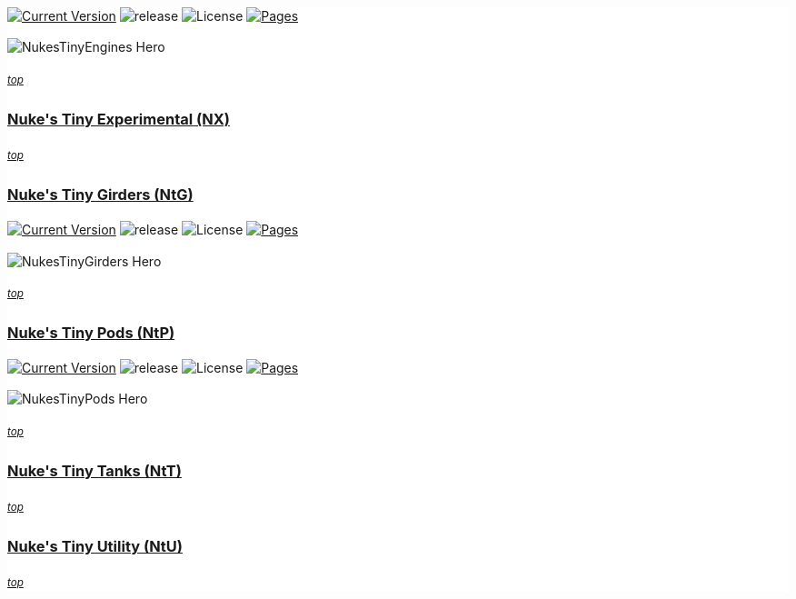 [![Current Version](https://img.shields.io/endpoint?url=https://raw.githubusercontent.com/zer0Kerbal/NukesTinyEngines/master/json/mod.json)](https://www.curseforge.com/kerbal/ksp-mods/NukesTinyEngines) ![release](https://img.shields.io/github/release-date/zer0kerbal/NukesTinyEngines?style=plastic) ![License](https://img.shields.io/endpoint?url=https://raw.githubusercontent.com/zer0Kerbal/NukesTinyEngines/master/json/license.json) [![Pages][SHD:pgs]](https://zer0kerbal.github.io/NukesTinyEngines/)

<img src="https://raw.githubusercontent.com/zer0Kerbal/NukesTinyEngines/master/img/HeroLogo.png" alt="NukesTinyEngines Hero" width="45%" height="45%">

<small><i>[top](#table-of-contents)</i></small>

### [Nuke's Tiny Experimental (NX)](https://curseforge.com/kerbal/ksp-mods/NukesTinyExperimental)

<small><i>[top](#table-of-contents)</i></small>

### [Nuke's Tiny Girders (NtG)](https://curseforge.com/kerbal/ksp-mods/NukesTinyGirders)

[![Current Version](https://img.shields.io/endpoint?url=https://raw.githubusercontent.com/zer0Kerbal/NukesTinyGirders/master/json/mod.json)](https://www.curseforge.com/kerbal/ksp-mods/NukesTinyGirders) ![release](https://img.shields.io/github/release-date/zer0kerbal/NukesTinyGirders?style=plastic) ![License](https://img.shields.io/endpoint?url=https://raw.githubusercontent.com/zer0Kerbal/NukesTinyGirders/master/json/license.json) [![Pages][SHD:pgs]](https://zer0kerbal.github.io/NukesTinyGirders/)

<img src="https://raw.githubusercontent.com/zer0Kerbal/NukesTinyGirders/master/img/HeroLogo.png" alt="NukesTinyGirders Hero" width="45%" height="45%">

<small><i>[top](#table-of-contents)</i></small>

### [Nuke's Tiny Pods (NtP)](https://curseforge.com/kerbal/ksp-mods/NukesTinyPods)

[![Current Version](https://img.shields.io/endpoint?url=https://raw.githubusercontent.com/zer0Kerbal/NukesTinyPods/master/json/mod.json)](https://www.curseforge.com/kerbal/ksp-mods/NukesTinyPods) ![release](https://img.shields.io/github/release-date/zer0kerbal/NukesTinyPods?style=plastic) ![License](https://img.shields.io/endpoint?url=https://raw.githubusercontent.com/zer0Kerbal/NukesTinyPods/master/json/license.json) [![Pages][SHD:pgs]](https://zer0kerbal.github.io/NukesTinyPods/)

<img src="https://raw.githubusercontent.com/zer0Kerbal/NukesTinyPods/master/img/HeroLogo.png" alt="NukesTinyPods Hero" width="45%" height="45%">

<small><i>[top](#table-of-contents)</i></small>

### [Nuke's Tiny Tanks (NtT)](https://curseforge.com/kerbal/ksp-mods/NukesTinyTanks)

<small><i>[top](#table-of-contents)</i></small>

### [Nuke's Tiny Utility (NtU)](https://curseforge.com/kerbal/ksp-mods/NukesTinyUtility)

<small><i>[top](#table-of-contents)</i></small>


[zedK]: https://github.com/zer0Kerbal "zer0Kerbal (zed'K)"
[SHD:pgs]: https://img.shields.io/badge/GitHub-Pages-white?style=plastic&labelColor=9cf&logoColor=181717&logo=github "GitHub IO"